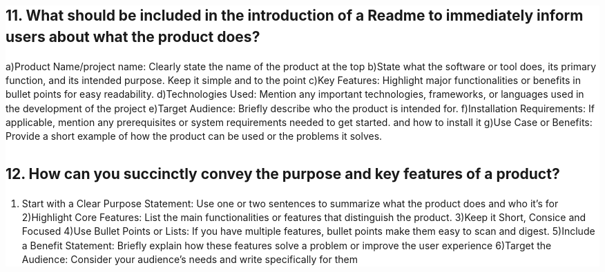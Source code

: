 
## 11. What should be included in the introduction of a Readme to immediately inform users about what the product does?
a)Product Name/project name: Clearly state the name of the product at the top
b)State what the software or tool does, its primary function, and its intended purpose. Keep it simple and to the point
c)Key Features: Highlight major functionalities or benefits in bullet points for easy readability.
d)Technologies Used: Mention any important technologies, frameworks, or languages used in the development of the project
e)Target Audience: Briefly describe who the product is intended for.
f)Installation Requirements: If applicable, mention any prerequisites or system requirements needed to get started. and how to install it
g)Use Case or Benefits: Provide a short example of how the product can be used or the problems it solves.


## 12. How can you succinctly convey the purpose and key features of a product?
1) Start with a Clear Purpose Statement: Use one or two sentences to summarize what the product does and who it’s for
2)Highlight Core Features: List the main functionalities or features that distinguish the product.
3)Keep it Short, Consice and Focused
4)Use Bullet Points or Lists: If you have multiple features, bullet points make them easy to scan and digest.
5)Include a Benefit Statement: Briefly explain how these features solve a problem or improve the user experience
6)Target the Audience: Consider your audience’s needs and write specifically for them



